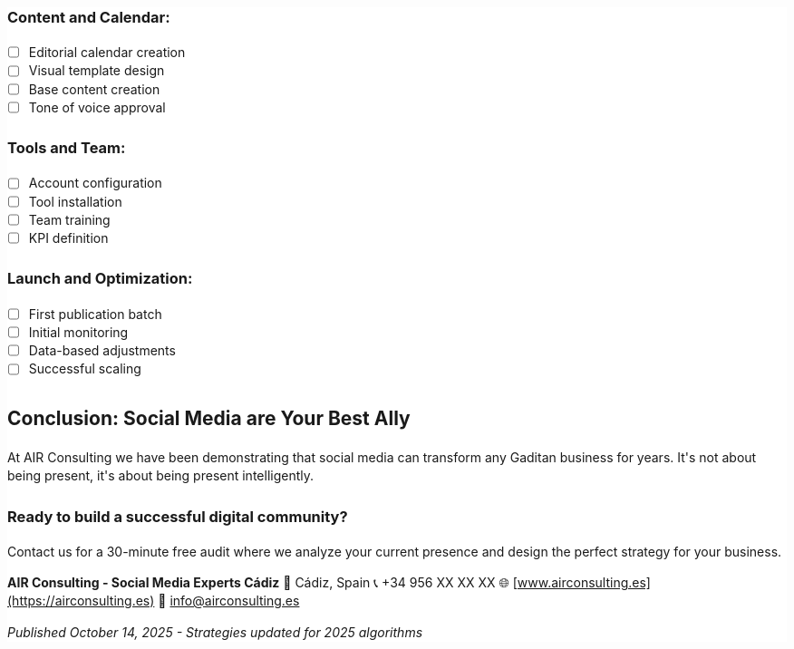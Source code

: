 ### Content and Calendar:
- [ ] Editorial calendar creation
- [ ] Visual template design
- [ ] Base content creation
- [ ] Tone of voice approval

### Tools and Team:
- [ ] Account configuration
- [ ] Tool installation
- [ ] Team training
- [ ] KPI definition

### Launch and Optimization:
- [ ] First publication batch
- [ ] Initial monitoring
- [ ] Data-based adjustments
- [ ] Successful scaling

## Conclusion: Social Media are Your Best Ally

At AIR Consulting we have been demonstrating that social media can transform any Gaditan business for years. It's not about being present, it's about being present intelligently.

### Ready to build a successful digital community?

Contact us for a 30-minute free audit where we analyze your current presence and design the perfect strategy for your business.

**AIR Consulting - Social Media Experts Cádiz**
📍 Cádiz, Spain
📞 +34 956 XX XX XX
🌐 [www.airconsulting.es](https://airconsulting.es)
📧 info@airconsulting.es

*Published October 14, 2025 - Strategies updated for 2025 algorithms*

